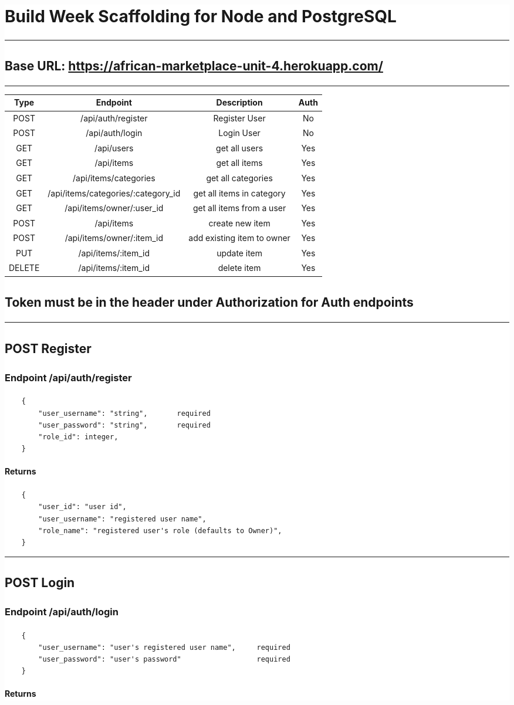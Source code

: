 # Build Week Scaffolding for Node and PostgreSQL
---
## Base URL: https://african-marketplace-unit-4.herokuapp.com/
---
|Type     |Endpoint           |Description        |Auth|
|:-------:|:-----------------------:|:----------------------:|:--:|
|POST     |/api/auth/register       |Register User           |No  |
|POST     |/api/auth/login          |Login User              |No  |
|GET      |/api/users               |get all users           |Yes |
|GET      |/api/items               |get all items           |Yes |
|GET      |/api/items/categories    |get all categories      |Yes |
|GET      |/api/items/categories/:category_id|get all items in category|Yes |
|GET      |/api/items/owner/:user_id|get all items from a user|Yes |
|POST     |/api/items               |create new item         |Yes |
|POST     |/api/items/owner/:item_id|add existing item to owner|Yes |
|PUT      |/api/items/:item_id      |update item             |Yes |
|DELETE   |/api/items/:item_id      |delete item             |Yes |

## Token must be in the header under Authorization for Auth endpoints
---
## POST Register
### Endpoint /api/auth/register
```
    {
        "user_username": "string",       required
        "user_password": "string",       required
        "role_id": integer,
    }
```
#### Returns
```
    {
        "user_id": "user id",
        "user_username": "registered user name",
        "role_name": "registered user's role (defaults to Owner)",
    }
```
---
## POST Login
### Endpoint /api/auth/login
```
    {
        "user_username": "user's registered user name",     required
        "user_password": "user's password"                  required
    }
```
#### Returns